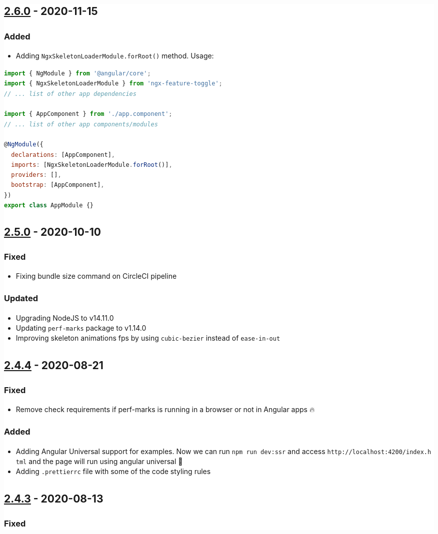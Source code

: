## [2.6.0][] - 2020-11-15

### Added

- Adding `NgxSkeletonLoaderModule.forRoot()` method. Usage:

```js
import { NgModule } from '@angular/core';
import { NgxSkeletonLoaderModule } from 'ngx-feature-toggle';
// ... list of other app dependencies

import { AppComponent } from './app.component';
// ... list of other app components/modules

@NgModule({
  declarations: [AppComponent],
  imports: [NgxSkeletonLoaderModule.forRoot()],
  providers: [],
  bootstrap: [AppComponent],
})
export class AppModule {}
```

## [2.5.0][] - 2020-10-10

### Fixed

- Fixing bundle size command on CircleCI pipeline

### Updated

- Upgrading NodeJS to v14.11.0
- Updating `perf-marks` package to v1.14.0
- Improving skeleton animations fps by using `cubic-bezier` instead of `ease-in-out`

## [2.4.4][] - 2020-08-21

### Fixed

- Remove check requirements if perf-marks is running in a browser or not in Angular apps 🔥

### Added

- Adding Angular Universal support for examples. Now we can run `npm run dev:ssr` and access `http://localhost:4200/index.html` and the page will run using angular universal 💪
- Adding `.prettierrc` file with some of the code styling rules

## [2.4.3][] - 2020-08-13

### Fixed


[unreleased]: https://github.com/willmendesneto/ngx-feature-toggle/compare/v0.0.1...HEAD
[0.0.1]: https://github.com/willmendesneto/ngx-feature-toggle/tree/v0.0.1
[unreleased]: https://github.com/willmendesneto/ngx-feature-toggle/compare/v1.0.0...HEAD
[1.0.0]: https://github.com/willmendesneto/ngx-feature-toggle/tree/v1.0.0
[unreleased]: https://github.com/willmendesneto/ngx-feature-toggle/compare/v1.0.2...HEAD
[1.0.2]: https://github.com/willmendesneto/ngx-feature-toggle/compare/v1.0.1...v1.0.2
[1.0.1]: https://github.com/willmendesneto/ngx-feature-toggle/tree/v1.0.1
[unreleased]: https://github.com/willmendesneto/ngx-feature-toggle/compare/v1.0.2...HEAD
[1.0.2]: https://github.com/willmendesneto/ngx-feature-toggle/tree/v1.0.2
[unreleased]: https://github.com/willmendesneto/ngx-feature-toggle/compare/v1.1.0...HEAD
[1.1.0]: https://github.com/willmendesneto/ngx-feature-toggle/tree/v1.1.0
[unreleased]: https://github.com/willmendesneto/ngx-feature-toggle/compare/v1.1.1...HEAD
[1.1.1]: https://github.com/willmendesneto/ngx-feature-toggle/tree/v1.1.1
[unreleased]: https://github.com/willmendesneto/ngx-feature-toggle/compare/v1.2.4...HEAD
[1.2.4]: https://github.com/willmendesneto/ngx-feature-toggle/compare/v1.2.3...v1.2.4
[1.2.3]: https://github.com/willmendesneto/ngx-feature-toggle/compare/v1.2.2...v1.2.3
[1.2.2]: https://github.com/willmendesneto/ngx-feature-toggle/compare/v1.2.1...v1.2.2
[1.2.1]: https://github.com/willmendesneto/ngx-feature-toggle/compare/v1.2.0...v1.2.1
[1.2.0]: https://github.com/willmendesneto/ngx-feature-toggle/compare/v1.1.2...v1.2.0
[1.1.2]: https://github.com/willmendesneto/ngx-feature-toggle/tree/v1.1.2
[unreleased]: https://github.com/willmendesneto/ngx-feature-toggle/compare/v1.2.5...HEAD
[1.2.5]: https://github.com/willmendesneto/ngx-feature-toggle/tree/v1.2.5
[unreleased]: https://github.com/willmendesneto/ngx-feature-toggle/compare/v1.2.6...HEAD
[1.2.6]: https://github.com/willmendesneto/ngx-feature-toggle/tree/v1.2.6
[unreleased]: https://github.com/willmendesneto/ngx-feature-toggle/compare/v1.2.7...HEAD
[1.2.7]: https://github.com/willmendesneto/ngx-feature-toggle/tree/v1.2.7
[unreleased]: https://github.com/willmendesneto/ngx-feature-toggle/compare/v2.0.0...HEAD
[2.0.0]: https://github.com/willmendesneto/ngx-feature-toggle/tree/v2.0.0
[unreleased]: https://github.com/willmendesneto/ngx-feature-toggle/compare/v2.1.0...HEAD
[2.1.0]: https://github.com/willmendesneto/ngx-feature-toggle/tree/v2.1.0
[unreleased]: https://github.com/willmendesneto/ngx-feature-toggle/compare/v2.2.0...HEAD
[2.2.0]: https://github.com/willmendesneto/ngx-feature-toggle/tree/v2.2.0
[unreleased]: https://github.com/willmendesneto/ngx-feature-toggle/compare/v2.2.1...HEAD
[2.2.1]: https://github.com/willmendesneto/ngx-feature-toggle/tree/v2.2.1
[unreleased]: https://github.com/willmendesneto/ngx-feature-toggle/compare/v2.3.0...HEAD
[2.3.0]: https://github.com/willmendesneto/ngx-feature-toggle/tree/v2.3.0
[unreleased]: https://github.com/willmendesneto/ngx-feature-toggle/compare/v2.4.0...HEAD
[2.4.0]: https://github.com/willmendesneto/ngx-feature-toggle/tree/v2.4.0
[unreleased]: https://github.com/willmendesneto/ngx-feature-toggle/compare/v2.4.1...HEAD
[2.4.1]: https://github.com/willmendesneto/ngx-feature-toggle/tree/v2.4.1
[unreleased]: https://github.com/willmendesneto/ngx-feature-toggle/compare/v2.4.2...HEAD
[2.4.2]: https://github.com/willmendesneto/ngx-feature-toggle/tree/v2.4.2
[unreleased]: https://github.com/willmendesneto/ngx-feature-toggle/compare/v2.4.3...HEAD
[2.4.3]: https://github.com/willmendesneto/ngx-feature-toggle/tree/v2.4.3
[unreleased]: https://github.com/willmendesneto/ngx-feature-toggle/compare/v2.4.4...HEAD
[2.4.4]: https://github.com/willmendesneto/ngx-feature-toggle/tree/v2.4.4
[unreleased]: https://github.com/willmendesneto/ngx-feature-toggle/compare/v2.5.0...HEAD
[2.5.0]: https://github.com/willmendesneto/ngx-feature-toggle/tree/v2.5.0
[unreleased]: https://github.com/willmendesneto/ngx-feature-toggle/compare/v2.6.0...HEAD
[2.6.0]: https://github.com/willmendesneto/ngx-feature-toggle/tree/v2.6.0
[unreleased]: https://github.com/willmendesneto/ngx-feature-toggle/compare/v2.6.1...HEAD
[2.6.1]: https://github.com/willmendesneto/ngx-feature-toggle/tree/v2.6.1
[unreleased]: https://github.com/willmendesneto/ngx-feature-toggle/compare/v2.6.2...HEAD
[2.6.2]: https://github.com/willmendesneto/ngx-feature-toggle/tree/v2.6.2
[unreleased]: https://github.com/willmendesneto/ngx-feature-toggle/compare/v2.7.0...HEAD
[2.7.0]: https://github.com/willmendesneto/ngx-feature-toggle/tree/v2.7.0
[unreleased]: https://github.com/willmendesneto/ngx-feature-toggle/compare/v2.8.0...HEAD
[2.8.0]: https://github.com/willmendesneto/ngx-feature-toggle/tree/v2.8.0
[unreleased]: https://github.com/willmendesneto/ngx-feature-toggle/compare/v2.9.0...HEAD
[2.9.0]: https://github.com/willmendesneto/ngx-feature-toggle/tree/v2.9.0
[unreleased]: https://github.com/willmendesneto/ngx-feature-toggle/compare/v2.9.1...HEAD
[2.9.1]: https://github.com/willmendesneto/ngx-feature-toggle/tree/v2.9.1
[unreleased]: https://github.com/willmendesneto/ngx-feature-toggle/compare/v2.9.2...HEAD
[2.9.2]: https://github.com/willmendesneto/ngx-feature-toggle/tree/v2.9.2
[unreleased]: https://github.com/willmendesneto/ngx-feature-toggle/compare/v2.10.0...HEAD
[2.10.0]: https://github.com/willmendesneto/ngx-feature-toggle/tree/v2.10.0
[unreleased]: https://github.com/willmendesneto/ngx-feature-toggle/compare/v2.10.1...HEAD
[2.10.1]: https://github.com/willmendesneto/ngx-feature-toggle/tree/v2.10.1
[unreleased]: https://github.com/willmendesneto/ngx-feature-toggle/compare/v4.0.0...HEAD
[4.0.0]: https://github.com/willmendesneto/ngx-feature-toggle/compare/v3.0.0...v4.0.0
[3.0.0]: https://github.com/willmendesneto/ngx-feature-toggle/tree/v3.0.0
[unreleased]: https://github.com/willmendesneto/ngx-feature-toggle/compare/v5.0.0...HEAD
[5.0.0]: https://github.com/willmendesneto/ngx-feature-toggle/tree/v5.0.0
[unreleased]: https://github.com/willmendesneto/ngx-feature-toggle/compare/v6.0.0...HEAD
[6.0.0]: https://github.com/willmendesneto/ngx-feature-toggle/tree/v6.0.0
[unreleased]: https://github.com/willmendesneto/ngx-feature-toggle/compare/v7.0.0...HEAD
[7.0.0]: https://github.com/willmendesneto/ngx-feature-toggle/tree/v7.0.0
[unreleased]: https://github.com/willmendesneto/ngx-feature-toggle/compare/v12.0.0...HEAD
[12.0.0]: https://github.com/willmendesneto/ngx-feature-toggle/tree/v12.0.0